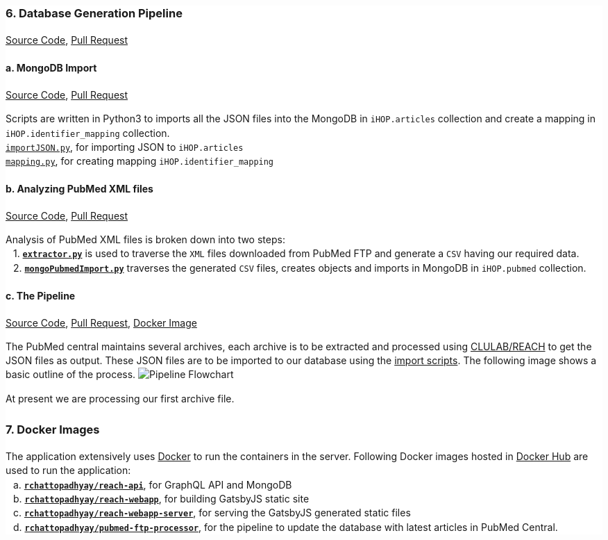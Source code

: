 ### 6. Database Generation Pipeline
[Source Code](https://github.com/RohitChattopadhyay/ihop-reach/tree/docker-api),  [Pull Request](https://github.com/RohitChattopadhyay/ihop-reach/commits/docker-api?author=RohitChattopadhyay)

#### a. MongoDB Import  
[Source Code](https://github.com/RohitChattopadhyay/ihop-reach/tree/database-import/database/import),  [Pull Request](https://github.com/RohitChattopadhyay/ihop-reach/commits/docker-api?author=RohitChattopadhyay)

Scripts are written in Python3 to imports all the JSON files into the MongoDB in `iHOP.articles` collection and create a mapping in `iHOP.identifier_mapping` collection.  
    [`importJSON.py`](https://github.com/RohitChattopadhyay/ihop-reach/blob/database-import/database/import/importJSON.py), for importing JSON to `iHOP.articles`  
    [`mapping.py`](https://github.com/RohitChattopadhyay/ihop-reach/blob/database-import/database/import/mapping.py), for creating mapping `iHOP.identifier_mapping`
    
#### b. Analyzing PubMed XML files  
[Source Code](https://github.com/RohitChattopadhyay/ihop-reach/tree/pubmed/data-extraction),  [Pull Request](https://github.com/RohitChattopadhyay/ihop-reach/commits/docker-api?author=RohitChattopadhyay)

Analysis of PubMed XML files is broken down into two steps:  
    &ensp; 1. **[`extractor.py`](https://github.com/RohitChattopadhyay/ihop-reach/blob/pubmed/data-extraction/extraction/extractor.py)** is used to traverse the `XML` files downloaded from PubMed FTP and generate a `CSV` having our required data.  
    &ensp; 2. **[`mongoPubmedImport.py`](https://github.com/RohitChattopadhyay/ihop-reach/blob/pubmed/data-extraction/import/mongoPubmedImport.py)** traverses the generated `CSV` files, creates objects and imports in MongoDB in `iHOP.pubmed` collection.
    
#### c. The Pipeline  
[Source Code](https://github.com/RohitChattopadhyay/ihop-reach/tree/pubmed/data-extraction),  [Pull Request](https://github.com/RohitChattopadhyay/ihop-reach/commits/docker-api?author=RohitChattopadhyay), [Docker Image](https://hub.docker.com/r/rchattopadhyay/pubmed-ftp-processor)

The PubMed central maintains several archives, each archive is to be extracted and processed using [CLULAB/REACH](https://github.com/clulab/reach) to get the JSON files as output. These JSON files are to be imported to our database using the [import scripts](#a-MongoDB-Import). The following image shows a basic outline of the process.
![Pipeline Flowchart](https://i.imgur.com/DHEzE9U.png)

At present we are processing our first archive file.

### 7. Docker Images

The application extensively uses [Docker](https://www.docker.com/) to run the containers in the server. Following Docker images hosted in [Docker Hub](https://hub.docker.cpm) are used to run the application:  
&ensp; a. **[`rchattopadhyay/reach-api`](https://hub.docker.com/r/rchattopadhyay/reach-api)**, for GraphQL API and MongoDB  
&ensp; b. **[`rchattopadhyay/reach-webapp`](https://hub.docker.com/r/rchattopadhyay/reach-webapp)**, for building GatsbyJS static site  
&ensp; c. **[`rchattopadhyay/reach-webapp-server`](https://hub.docker.com/r/rchattopadhyay/reach-webapp-server)**, for serving the GatsbyJS generated static files  
&ensp; d. **[`rchattopadhyay/pubmed-ftp-processor`](https://hub.docker.com/r/rchattopadhyay/pubmed-ftp-processor)**, for the pipeline to update the database with latest articles in PubMed Central.  
